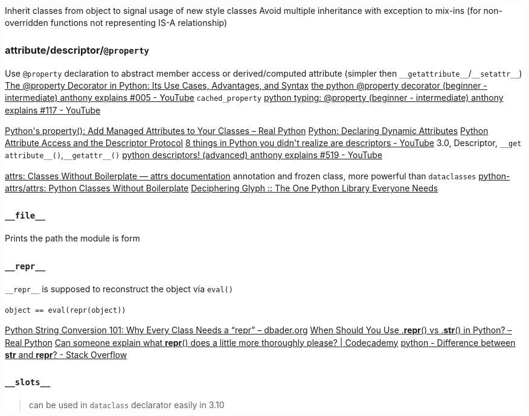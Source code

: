 Inherit classes from object to signal usage of new style classes
Avoid multiple inheritance with exception to mix-ins (for non-overridden functions not representing IS-A relationship)

### attribute/descriptor/`@property`

Use `@property` declaration to abstract member access or derived/computed attribute (simpler then `__getattribute__`/`__setattr__`)
[The @property Decorator in Python: Its Use Cases, Advantages, and Syntax](https://www.freecodecamp.org/news/python-property-decorator/)
[the python @property decorator (beginner - intermediate) anthony explains #005 - YouTube](https://www.youtube.com/watch?v=orp6bhe4i00) `cached_property`
[python typing: @property (beginner - intermediate) anthony explains #117 - YouTube](https://www.youtube.com/watch?v=Q0K8CKn5htI)

[Python's property(): Add Managed Attributes to Your Classes – Real Python](https://realpython.com/python-property/)
[Python: Declaring Dynamic Attributes](https://amir.rachum.com/python-dynamic-attributes/)
[Python Attribute Access and the Descriptor Protocol](https://amir.rachum.com/amp/blog/2019/10/16/descriptors.html)
[8 things in Python you didn't realize are descriptors - YouTube](https://www.youtube.com/watch?v=mMbVs17Vmo4) 3.0, Descriptor, `__getattribute__()`,`__getattr__()`
[python descriptors! (advanced) anthony explains #519 - YouTube](https://www.youtube.com/watch?v=vBys0SwYvCQ)

[attrs: Classes Without Boilerplate — attrs documentation](http://www.attrs.org/en/stable/) annotation and frozen class, more powerful than `dataclasses`
[python-attrs/attrs: Python Classes Without Boilerplate](https://github.com/python-attrs/attrs/)
[Deciphering Glyph :: The One Python Library Everyone Needs](https://glyph.twistedmatrix.com/2016/08/attrs.html)

### `__file__`

Prints the path the module is form

### `__repr__`

`__repr__` is supposed to reconstruct the object via `eval()`

`object == eval(repr(object))`

[Python String Conversion 101: Why Every Class Needs a “repr” – dbader.org](https://dbader.org/blog/python-repr-vs-str)
[When Should You Use .**repr**() vs .**str**() in Python? – Real Python](https://realpython.com/python-repr-vs-str/)
[Can someone explain what **repr**() does a little more thoroughly please? | Codecademy](https://www.codecademy.com/en/forum_questions/551c137f51b887bbc4001b73)
[python - Difference between **str** and **repr**? - Stack Overflow](https://stackoverflow.com/questions/1436703/difference-between-str-and-repr)

### `__slots__`

> can be used in `dataclass` declarator easily in 3.10
